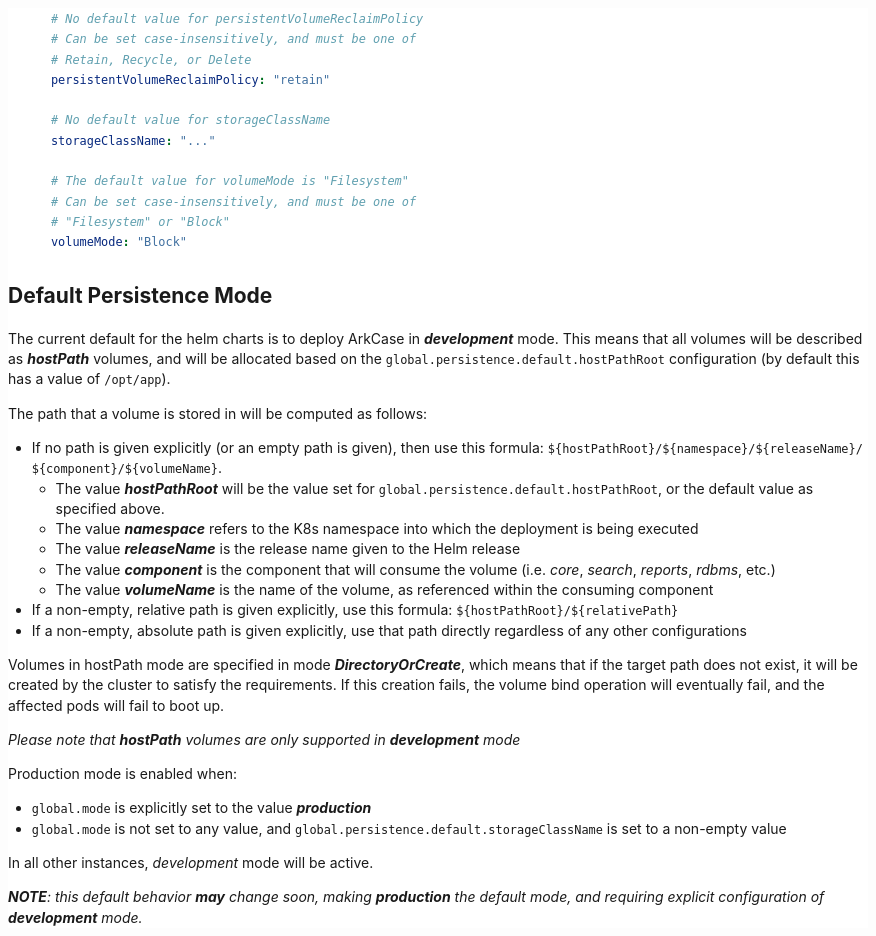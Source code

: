 ```yaml
      # No default value for persistentVolumeReclaimPolicy
      # Can be set case-insensitively, and must be one of
      # Retain, Recycle, or Delete
      persistentVolumeReclaimPolicy: "retain"

      # No default value for storageClassName
      storageClassName: "..."

      # The default value for volumeMode is "Filesystem"
      # Can be set case-insensitively, and must be one of
      # "Filesystem" or "Block"
      volumeMode: "Block"
```

## <a name="default-mode"></a>Default Persistence Mode

The current default for the helm charts is to deploy ArkCase in ***development*** mode. This means that all volumes will be described as ***hostPath*** volumes, and will be allocated based on the `global.persistence.default.hostPathRoot` configuration (by default this has a value of `/opt/app`).

The path that a volume is stored in will be computed as follows:

- If no path is given explicitly (or an empty path is given), then use this formula: `${hostPathRoot}/${namespace}/${releaseName}/${component}/${volumeName}`.
  - The value ***hostPathRoot*** will be the value set for `global.persistence.default.hostPathRoot`, or the default value as specified above.
  - The value ***namespace*** refers to the K8s namespace into which the deployment is being executed
  - The value ***releaseName*** is the release name given to the Helm release
  - The value ***component*** is the component that will consume the volume (i.e. *core*, *search*, *reports*, *rdbms*, etc.)
  - The value ***volumeName*** is the name of the volume, as referenced within the consuming component
- If a non-empty, relative path is given explicitly, use this formula: `${hostPathRoot}/${relativePath}`
- If a non-empty, absolute path is given explicitly, use that path directly regardless of any other configurations

Volumes in hostPath mode are specified in mode ***DirectoryOrCreate***, which means that if the target path does not exist, it will be created by the cluster to satisfy the requirements. If this creation fails, the volume bind operation will eventually fail, and the affected pods will fail to boot up.

*Please note that **hostPath** volumes are only supported in **development** mode*

Production mode is enabled when:

- `global.mode` is explicitly set to the value ***production***
- `global.mode` is not set to any value, and `global.persistence.default.storageClassName` is set to a non-empty value

In all other instances, *development* mode will be active.

***NOTE**: this default behavior **may** change soon, making **production** the default mode, and requiring explicit configuration of **development** mode.*
